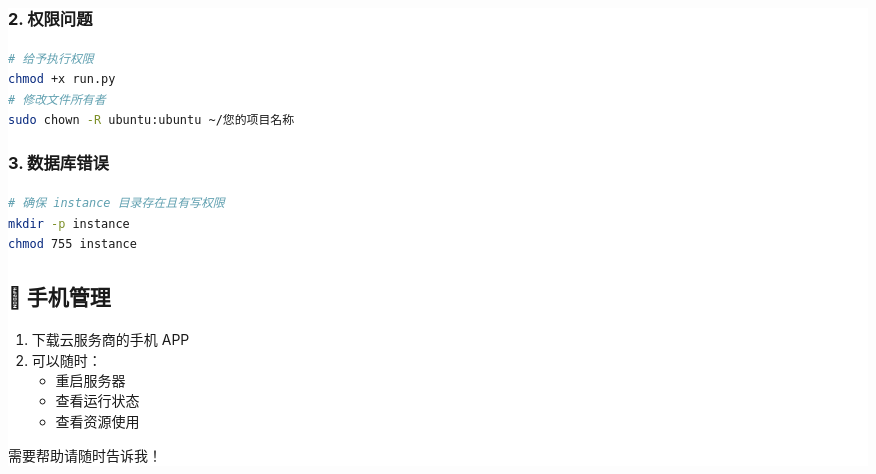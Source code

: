 ### 2. 权限问题
```bash
# 给予执行权限
chmod +x run.py
# 修改文件所有者
sudo chown -R ubuntu:ubuntu ~/您的项目名称
```

### 3. 数据库错误
```bash
# 确保 instance 目录存在且有写权限
mkdir -p instance
chmod 755 instance
```

## 📱 手机管理

1. 下载云服务商的手机 APP
2. 可以随时：
   - 重启服务器
   - 查看运行状态
   - 查看资源使用

需要帮助请随时告诉我！